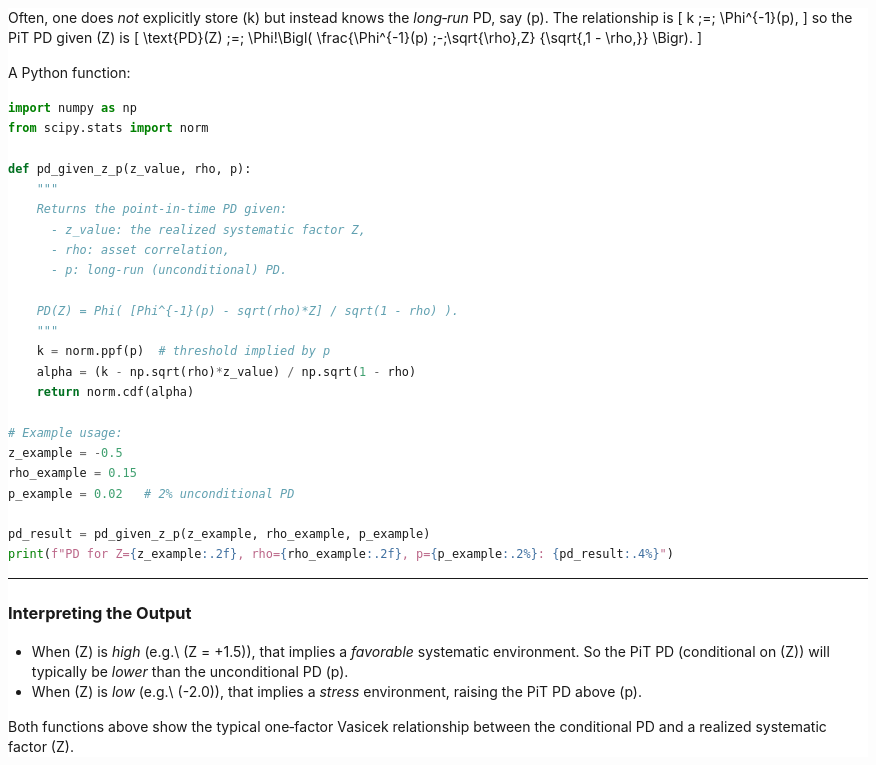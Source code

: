 Often, one does *not* explicitly store \(k\) but instead knows the *long‐run* PD, say \(p\).  The relationship is
\[
k \;=\; \Phi^{-1}(p),
\]
so the PiT PD given \(Z\) is
\[
\text{PD}(Z) 
\;=\; 
\Phi\!\Bigl(
  \frac{\Phi^{-1}(p) \;-\;\sqrt{\rho}\,Z}
       {\sqrt{\,1 - \rho\,}}
\Bigr).
\]

A Python function:

```python
import numpy as np
from scipy.stats import norm

def pd_given_z_p(z_value, rho, p):
    """
    Returns the point-in-time PD given:
      - z_value: the realized systematic factor Z,
      - rho: asset correlation,
      - p: long-run (unconditional) PD.
    
    PD(Z) = Phi( [Phi^{-1}(p) - sqrt(rho)*Z] / sqrt(1 - rho) ).
    """
    k = norm.ppf(p)  # threshold implied by p
    alpha = (k - np.sqrt(rho)*z_value) / np.sqrt(1 - rho)
    return norm.cdf(alpha)

# Example usage:
z_example = -0.5
rho_example = 0.15
p_example = 0.02   # 2% unconditional PD

pd_result = pd_given_z_p(z_example, rho_example, p_example)
print(f"PD for Z={z_example:.2f}, rho={rho_example:.2f}, p={p_example:.2%}: {pd_result:.4%}")
```

---

### Interpreting the Output

- When \(Z\) is *high* (e.g.\ \(Z = +1.5\)), that implies a *favorable* systematic environment. So the PiT PD (conditional on \(Z\)) will typically be *lower* than the unconditional PD \(p\).  
- When \(Z\) is *low* (e.g.\ \(-2.0\)), that implies a *stress* environment, raising the PiT PD above \(p\).  

Both functions above show the typical one‐factor Vasicek relationship between the conditional PD and a realized systematic factor \(Z\).
